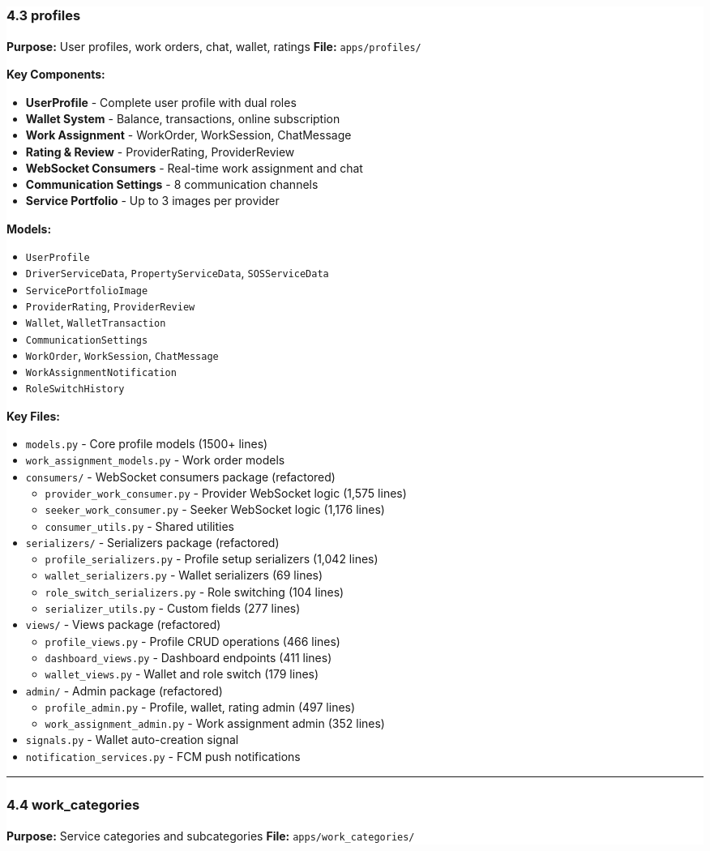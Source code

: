 ### 4.3 profiles
**Purpose:** User profiles, work orders, chat, wallet, ratings
**File:** `apps/profiles/`

**Key Components:**
- **UserProfile** - Complete user profile with dual roles
- **Wallet System** - Balance, transactions, online subscription
- **Work Assignment** - WorkOrder, WorkSession, ChatMessage
- **Rating & Review** - ProviderRating, ProviderReview
- **WebSocket Consumers** - Real-time work assignment and chat
- **Communication Settings** - 8 communication channels
- **Service Portfolio** - Up to 3 images per provider

**Models:**
- `UserProfile`
- `DriverServiceData`, `PropertyServiceData`, `SOSServiceData`
- `ServicePortfolioImage`
- `ProviderRating`, `ProviderReview`
- `Wallet`, `WalletTransaction`
- `CommunicationSettings`
- `WorkOrder`, `WorkSession`, `ChatMessage`
- `WorkAssignmentNotification`
- `RoleSwitchHistory`

**Key Files:**
- `models.py` - Core profile models (1500+ lines)
- `work_assignment_models.py` - Work order models
- `consumers/` - WebSocket consumers package (refactored)
  - `provider_work_consumer.py` - Provider WebSocket logic (1,575 lines)
  - `seeker_work_consumer.py` - Seeker WebSocket logic (1,176 lines)
  - `consumer_utils.py` - Shared utilities
- `serializers/` - Serializers package (refactored)
  - `profile_serializers.py` - Profile setup serializers (1,042 lines)
  - `wallet_serializers.py` - Wallet serializers (69 lines)
  - `role_switch_serializers.py` - Role switching (104 lines)
  - `serializer_utils.py` - Custom fields (277 lines)
- `views/` - Views package (refactored)
  - `profile_views.py` - Profile CRUD operations (466 lines)
  - `dashboard_views.py` - Dashboard endpoints (411 lines)
  - `wallet_views.py` - Wallet and role switch (179 lines)
- `admin/` - Admin package (refactored)
  - `profile_admin.py` - Profile, wallet, rating admin (497 lines)
  - `work_assignment_admin.py` - Work assignment admin (352 lines)
- `signals.py` - Wallet auto-creation signal
- `notification_services.py` - FCM push notifications

---

### 4.4 work_categories
**Purpose:** Service categories and subcategories
**File:** `apps/work_categories/`
